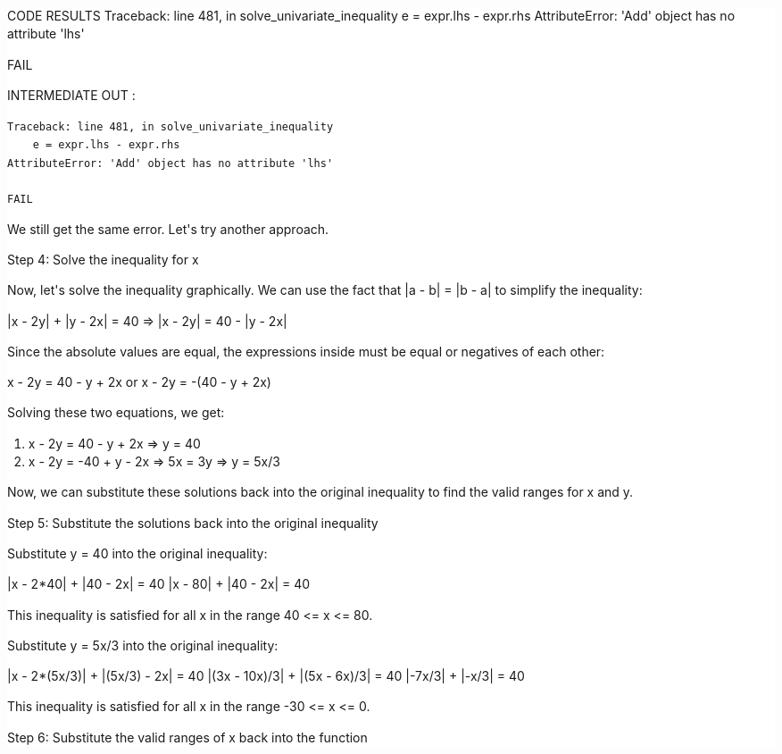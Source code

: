 CODE RESULTS Traceback: line 481, in solve_univariate_inequality
    e = expr.lhs - expr.rhs
AttributeError: 'Add' object has no attribute 'lhs'

FAIL


INTERMEDIATE OUT :
```output
Traceback: line 481, in solve_univariate_inequality
    e = expr.lhs - expr.rhs
AttributeError: 'Add' object has no attribute 'lhs'

FAIL

```
We still get the same error. Let's try another approach.

Step 4: Solve the inequality for x

Now, let's solve the inequality graphically. We can use the fact that |a - b| = |b - a| to simplify the inequality:

|x - 2y| + |y - 2x| = 40 => |x - 2y| = 40 - |y - 2x|

Since the absolute values are equal, the expressions inside must be equal or negatives of each other:

x - 2y = 40 - y + 2x  or  x - 2y = -(40 - y + 2x)

Solving these two equations, we get:

1) x - 2y = 40 - y + 2x => y = 40
2) x - 2y = -40 + y - 2x => 5x = 3y => y = 5x/3

Now, we can substitute these solutions back into the original inequality to find the valid ranges for x and y.

Step 5: Substitute the solutions back into the original inequality

Substitute y = 40 into the original inequality:

|x - 2*40| + |40 - 2x| = 40
|x - 80| + |40 - 2x| = 40

This inequality is satisfied for all x in the range 40 <= x <= 80.

Substitute y = 5x/3 into the original inequality:

|x - 2*(5x/3)| + |(5x/3) - 2x| = 40
|(3x - 10x)/3| + |(5x - 6x)/3| = 40
|-7x/3| + |-x/3| = 40

This inequality is satisfied for all x in the range -30 <= x <= 0.

Step 6: Substitute the valid ranges of x back into the function
